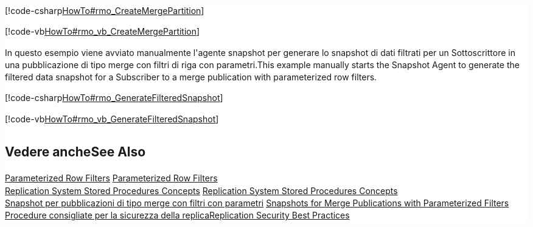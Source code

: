  [!code-csharp[HowTo#rmo_CreateMergePartition](../../snippets/csharp/SQL15/replication/howto/cs/rmotestevelope.cs#rmo_createmergepartition)]  
  
 [!code-vb[HowTo#rmo_vb_CreateMergePartition](../../snippets/visualbasic/SQL15/replication/howto/vb/rmotestenv.vb#rmo_vb_createmergepartition)]  
  
 <span data-ttu-id="79508-330">In questo esempio viene avviato manualmente l'agente snapshot per generare lo snapshot di dati filtrati per un Sottoscrittore in una pubblicazione di tipo merge con filtri di riga con parametri.</span><span class="sxs-lookup"><span data-stu-id="79508-330">This example manually starts the Snapshot Agent to generate the filtered data snapshot for a Subscriber to a merge publication with parameterized row filters.</span></span>  
  
 [!code-csharp[HowTo#rmo_GenerateFilteredSnapshot](../../snippets/csharp/SQL15/replication/howto/cs/rmotestevelope.cs#rmo_generatefilteredsnapshot)]  
  
 [!code-vb[HowTo#rmo_vb_GenerateFilteredSnapshot](../../snippets/visualbasic/SQL15/replication/howto/vb/rmotestenv.vb#rmo_vb_generatefilteredsnapshot)]  
  
## <a name="see-also"></a><span data-ttu-id="79508-331">Vedere anche</span><span class="sxs-lookup"><span data-stu-id="79508-331">See Also</span></span>  
 <span data-ttu-id="79508-332">[Parameterized Row Filters](merge/parameterized-filters-parameterized-row-filters.md) </span><span class="sxs-lookup"><span data-stu-id="79508-332">[Parameterized Row Filters](merge/parameterized-filters-parameterized-row-filters.md) </span></span>  
 <span data-ttu-id="79508-333">[Replication System Stored Procedures Concepts](concepts/replication-system-stored-procedures-concepts.md) </span><span class="sxs-lookup"><span data-stu-id="79508-333">[Replication System Stored Procedures Concepts](concepts/replication-system-stored-procedures-concepts.md) </span></span>  
 <span data-ttu-id="79508-334">[Snapshot per pubblicazioni di tipo merge con filtri con parametri](snapshots-for-merge-publications-with-parameterized-filters.md) </span><span class="sxs-lookup"><span data-stu-id="79508-334">[Snapshots for Merge Publications with Parameterized Filters](snapshots-for-merge-publications-with-parameterized-filters.md) </span></span>  
 [<span data-ttu-id="79508-335">Procedure consigliate per la sicurezza della replica</span><span class="sxs-lookup"><span data-stu-id="79508-335">Replication Security Best Practices</span></span>](security/replication-security-best-practices.md)  
  
  
